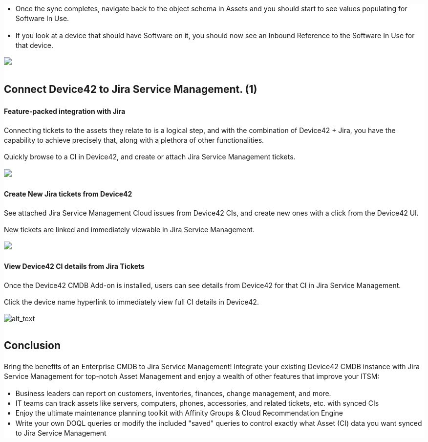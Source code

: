    - Once the sync completes, navigate back to the object schema in Assets and you should start to see values populating for Software In Use. 

   - If you look at a device that should have Software on it, you should now see an Inbound Reference to the Software In Use for that device.

   ![](/assets/images/jsm-solution-guide/image24.png)



## Connect Device42 to Jira Service Management. (1)


#### Feature-packed integration with Jira

Connecting tickets to the assets they relate to is a logical step, and with the combination of Device42 + Jira, you have the capability to achieve precisely that, along with a plethora of other functionalities.

Quickly browse to a CI in Device42, and create or attach Jira Service Management tickets.


![](/assets/images/jsm-solution-guide/image25.png)



#### Create New Jira tickets from Device42

See attached Jira Service Management Cloud issues from Device42 CIs, and create new ones with a click from the Device42 UI.

New tickets are linked and immediately viewable in Jira Service Management.

![](/assets/images/jsm-solution-guide/image27.png)



#### View Device42 CI details from Jira Tickets

Once the Device42 CMDB Add-on is installed, users can see details from Device42 for that CI in Jira Service Management.

Click the device name hyperlink to immediately view full CI details in Device42.


![alt_text](/assets/images/jsm-solution-guide/image28.png)



## Conclusion

Bring the benefits of an Enterprise CMDB to Jira Service Management! Integrate your existing Device42 CMDB instance with Jira Service Management for top-notch Asset Management and enjoy a wealth of other features that improve your ITSM:



* Business leaders can report on customers, inventories, finances, change management, and more.
* IT teams can track assets like servers, computers, phones, accessories, and related tickets, etc. with synced CIs
* Enjoy the ultimate maintenance planning toolkit with Affinity Groups & Cloud Recommendation Engine
* Write your own DOQL queries or modify the included "saved" queries to control exactly what Asset (CI) data you want synced to Jira Service Management
